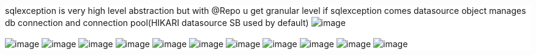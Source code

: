 sqlexception is very high level abstraction but with @Repo u get granular level if sqlexception comes
datasource object manages db connection and connection pool(HIKARI datasource SB used by default)
<img width="632" alt="image" src="https://github.com/user-attachments/assets/9a7a3437-1b2d-4ed7-b278-698dae7e8a8f" />

<img width="440" alt="image" src="https://github.com/user-attachments/assets/b1e3c56e-fd18-438d-b4f1-827aa70f11e2" />

<img width="823" alt="image" src="https://github.com/user-attachments/assets/d95e7ef9-0177-4b0a-b8ea-cf0a790568c0" />

<img width="758" alt="image" src="https://github.com/user-attachments/assets/470f4353-9818-4aea-a35a-5f585c421375" />

<img width="789" alt="image" src="https://github.com/user-attachments/assets/7ac93142-1d03-4fab-990c-99be87c319df" />

<img width="743" alt="image" src="https://github.com/user-attachments/assets/0a4dd3e3-4f52-413d-a0bb-a0c4d3fd7e8a" />

<img width="857" alt="image" src="https://github.com/user-attachments/assets/050ab9fc-4bf5-4b29-9c04-18d921b41c57" />

<img width="748" alt="image" src="https://github.com/user-attachments/assets/50a28ce7-c3c0-425d-81c1-9ec7f99fda68" />

<img width="848" alt="image" src="https://github.com/user-attachments/assets/92b20e9a-2e3d-489e-8d6b-3c362ad47835" />

<img width="743" alt="image" src="https://github.com/user-attachments/assets/4be24037-0d3f-488b-87e5-81a2a1a68a7a" />

<img width="889" alt="image" src="https://github.com/user-attachments/assets/8f85f510-9d10-486d-9eb8-6ba6afd7146d" />

<img width="916" alt="image" src="https://github.com/user-attachments/assets/18260aed-8e28-425d-a384-40c02036289c" />











